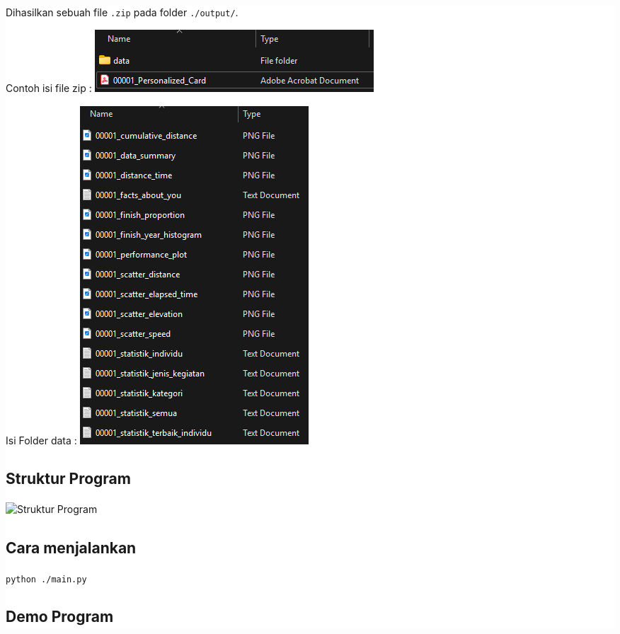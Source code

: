 Dihasilkan sebuah file `.zip`  pada folder `./output/`.

Contoh isi file zip :
![Isi file zip](./img/markdown/contoh_isi_file_zip.png)

Isi Folder data :
![Isi folder data](./img/markdown/struktur_output_folder.png)


## Struktur Program

![Struktur Program](./img/markdown/struktur_program.png )


## Cara menjalankan

```bash
python ./main.py
```

## Demo Program
